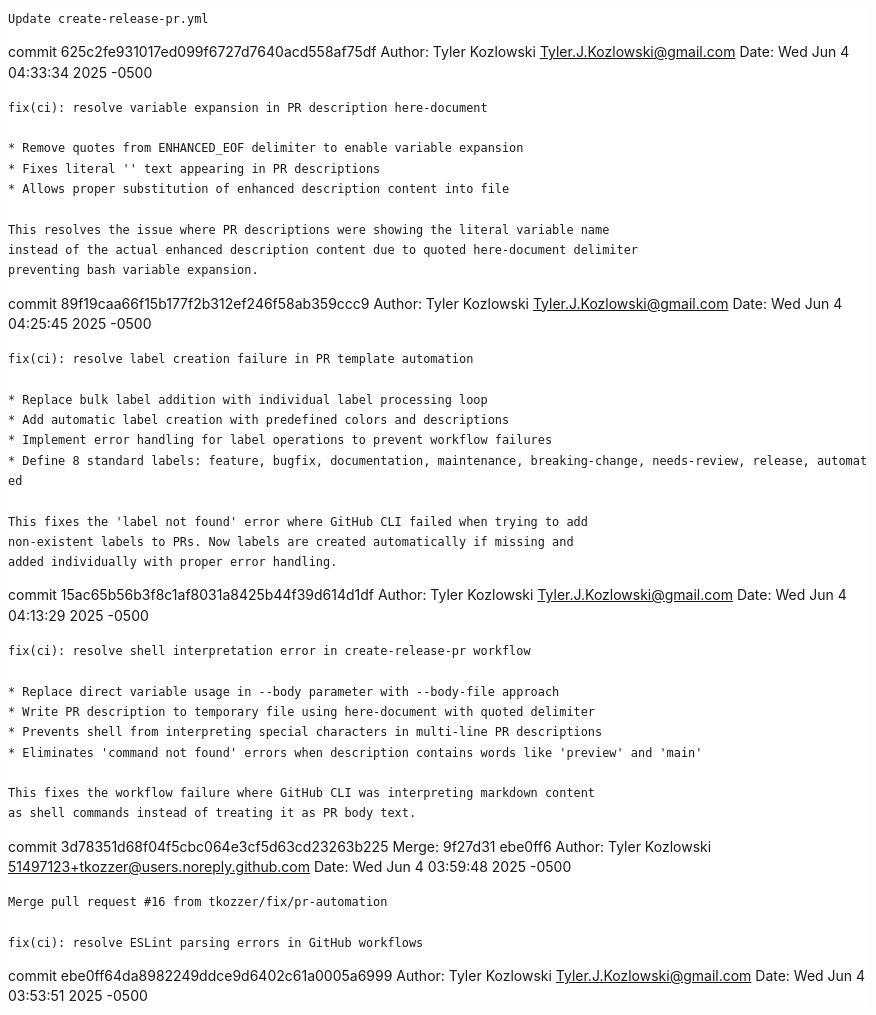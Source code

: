     Update create-release-pr.yml

commit 625c2fe931017ed099f6727d7640acd558af75df
Author: Tyler Kozlowski <Tyler.J.Kozlowski@gmail.com>
Date:   Wed Jun 4 04:33:34 2025 -0500

    fix(ci): resolve variable expansion in PR description here-document
    
    * Remove quotes from ENHANCED_EOF delimiter to enable variable expansion
    * Fixes literal '' text appearing in PR descriptions
    * Allows proper substitution of enhanced description content into file
    
    This resolves the issue where PR descriptions were showing the literal variable name
    instead of the actual enhanced description content due to quoted here-document delimiter
    preventing bash variable expansion.

commit 89f19caa66f15b177f2b312ef246f58ab359ccc9
Author: Tyler Kozlowski <Tyler.J.Kozlowski@gmail.com>
Date:   Wed Jun 4 04:25:45 2025 -0500

    fix(ci): resolve label creation failure in PR template automation
    
    * Replace bulk label addition with individual label processing loop
    * Add automatic label creation with predefined colors and descriptions
    * Implement error handling for label operations to prevent workflow failures
    * Define 8 standard labels: feature, bugfix, documentation, maintenance, breaking-change, needs-review, release, automated
    
    This fixes the 'label not found' error where GitHub CLI failed when trying to add
    non-existent labels to PRs. Now labels are created automatically if missing and
    added individually with proper error handling.

commit 15ac65b56b3f8c1af8031a8425b44f39d614d1df
Author: Tyler Kozlowski <Tyler.J.Kozlowski@gmail.com>
Date:   Wed Jun 4 04:13:29 2025 -0500

    fix(ci): resolve shell interpretation error in create-release-pr workflow
    
    * Replace direct variable usage in --body parameter with --body-file approach
    * Write PR description to temporary file using here-document with quoted delimiter
    * Prevents shell from interpreting special characters in multi-line PR descriptions
    * Eliminates 'command not found' errors when description contains words like 'preview' and 'main'
    
    This fixes the workflow failure where GitHub CLI was interpreting markdown content
    as shell commands instead of treating it as PR body text.

commit 3d78351d68f04f5cbc064e3cf5d63cd23263b225
Merge: 9f27d31 ebe0ff6
Author: Tyler Kozlowski <51497123+tkozzer@users.noreply.github.com>
Date:   Wed Jun 4 03:59:48 2025 -0500

    Merge pull request #16 from tkozzer/fix/pr-automation
    
    fix(ci): resolve ESLint parsing errors in GitHub workflows

commit ebe0ff64da8982249ddce9d6402c61a0005a6999
Author: Tyler Kozlowski <Tyler.J.Kozlowski@gmail.com>
Date:   Wed Jun 4 03:53:51 2025 -0500
